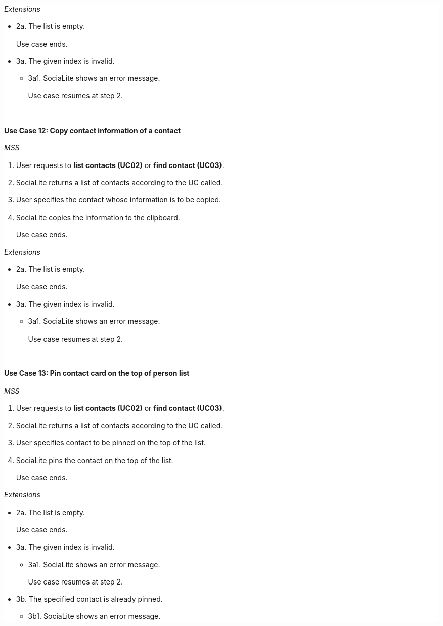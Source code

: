 *Extensions*

* 2a. The list is empty.

  Use case ends.

* 3a. The given index is invalid.

    * 3a1. SociaLite shows an error message.

      Use case resumes at step 2.

<br/>

**Use Case 12: Copy contact information of a contact**

*MSS*

1.  User requests to **list contacts (UC02)** or **find contact (UC03)**.
2.  SociaLite returns a list of contacts according to the UC called.
3.  User specifies the contact whose information is to be copied.
4.  SociaLite copies the information to the clipboard.

    Use case ends.

*Extensions*

* 2a. The list is empty.

  Use case ends.

* 3a. The given index is invalid.

    * 3a1. SociaLite shows an error message.

      Use case resumes at step 2.

<br/>

**Use Case 13: Pin contact card on the top of person list**

*MSS*

1.  User requests to **list contacts (UC02)** or **find contact (UC03)**.
2.  SociaLite returns a list of contacts according to the UC called.
3.  User specifies contact to be pinned on the top of the list.
4.  SociaLite pins the contact on the top of the list.

    Use case ends.

*Extensions*

* 2a. The list is empty.

  Use case ends.

* 3a. The given index is invalid.

    * 3a1. SociaLite shows an error message.

      Use case resumes at step 2.

* 3b. The specified contact is already pinned. 
    * 3b1. SociaLite shows an error message. 
    